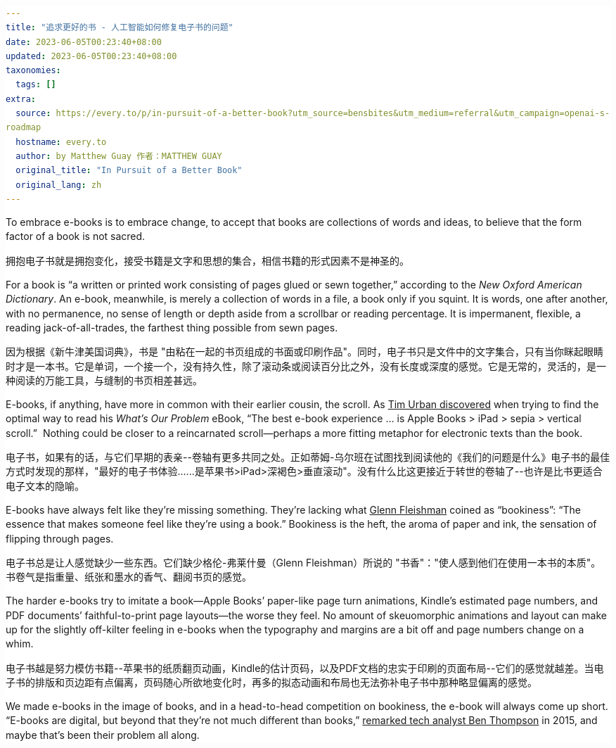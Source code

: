 ```yaml
---
title: "追求更好的书 - 人工智能如何修复电子书的问题"
date: 2023-06-05T00:23:40+08:00
updated: 2023-06-05T00:23:40+08:00
taxonomies:
  tags: []
extra:
  source: https://every.to/p/in-pursuit-of-a-better-book?utm_source=bensbites&utm_medium=referral&utm_campaign=openai-s-roadmap
  hostname: every.to
  author: by Matthew Guay 作者：MATTHEW GUAY
  original_title: "In Pursuit of a Better Book"
  original_lang: zh
---
```


To embrace e-books is to embrace change, to accept that books are collections of words and ideas, to believe that the form factor of a book is not sacred.  

拥抱电子书就是拥抱变化，接受书籍是文字和思想的集合，相信书籍的形式因素不是神圣的。

For a book is “a written or printed work consisting of pages glued or sewn together,” according to the _New Oxford American Dictionary_. An e-book, meanwhile, is merely a collection of words in a file, a book only if you squint. It is words, one after another, with no permanence, no sense of length or depth aside from a scrollbar or reading percentage. It is impermanent, flexible, a reading jack-of-all-trades, the farthest thing possible from sewn pages.  

因为根据《新牛津美国词典》，书是 "由粘在一起的书页组成的书面或印刷作品"。同时，电子书只是文件中的文字集合，只有当你眯起眼睛时才是一本书。它是单词，一个接一个，没有持久性，除了滚动条或阅读百分比之外，没有长度或深度的感觉。它是无常的，灵活的，是一种阅读的万能工具，与缝制的书页相差甚远。

E-books, if anything, have more in common with their earlier cousin, the scroll. As [Tim Urban discovered](https://waitbutwhy.com/2023/02/last-six-years.html) when trying to find the optimal way to read his _What’s Our Problem_ eBook, “The best e-book experience … is Apple Books > iPad > sepia > vertical scroll.”  Nothing could be closer to a reincarnated scroll—perhaps a more fitting metaphor for electronic texts than the book.  

电子书，如果有的话，与它们早期的表亲--卷轴有更多共同之处。正如蒂姆-乌尔班在试图找到阅读他的《我们的问题是什么》电子书的最佳方式时发现的那样，"最好的电子书体验......是苹果书>iPad>深褐色>垂直滚动"。没有什么比这更接近于转世的卷轴了--也许是比书更适合电子文本的隐喻。

E-books have always felt like they’re missing something. They’re lacking what [Glenn Fleishman](https://www.theatlantic.com/books/archive/2021/09/why-are-ebooks-so-terrible/620068/) coined as “bookiness”: “The essence that makes someone feel like they’re using a book.” Bookiness is the heft, the aroma of paper and ink, the sensation of flipping through pages.  

电子书总是让人感觉缺少一些东西。它们缺少格伦-弗莱什曼（Glenn Fleishman）所说的 "书香"："使人感到他们在使用一本书的本质"。书卷气是指重量、纸张和墨水的香气、翻阅书页的感觉。

The harder e-books try to imitate a book—Apple Books’ paper-like page turn animations, Kindle’s estimated page numbers, and PDF documents’ faithful-to-print page layouts—the worse they feel. No amount of skeuomorphic animations and layout can make up for the slightly off-kilter feeling in e-books when the typography and margins are a bit off and page numbers change on a whim.  

电子书越是努力模仿书籍--苹果书的纸质翻页动画，Kindle的估计页码，以及PDF文档的忠实于印刷的页面布局--它们的感觉就越差。当电子书的排版和页边距有点偏离，页码随心所欲地变化时，再多的拟态动画和布局也无法弥补电子书中那种略显偏离的感觉。

We made e-books in the image of books, and in a head-to-head competition on bookiness, the e-book will always come up short. “E-books are digital, but beyond that they’re not much different than books,” [remarked tech analyst Ben Thompson](https://stratechery.com/2015/disconfirming-ebooks/) in 2015, and maybe that’s been their problem all along.  
